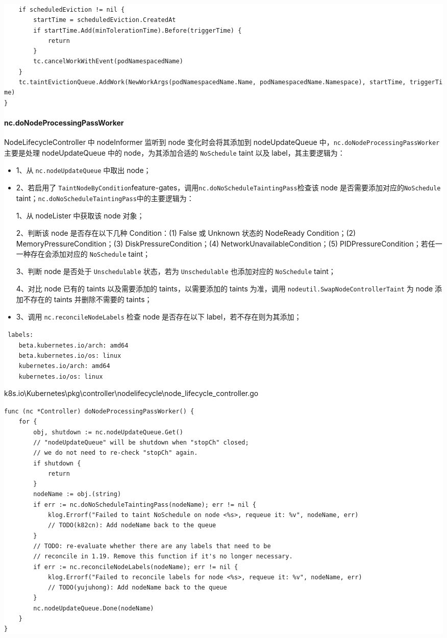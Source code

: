 ```
	if scheduledEviction != nil {
		startTime = scheduledEviction.CreatedAt
		if startTime.Add(minTolerationTime).Before(triggerTime) {
			return
		}
		tc.cancelWorkWithEvent(podNamespacedName)
	}
	tc.taintEvictionQueue.AddWork(NewWorkArgs(podNamespacedName.Name, podNamespacedName.Namespace), startTime, triggerTime)
}
```

#### nc.doNodeProcessingPassWorker

NodeLifecycleController 中 nodeInformer 监听到 node 变化时会将其添加到 nodeUpdateQueue 中，`nc.doNodeProcessingPassWorker` 主要是处理 nodeUpdateQueue 中的 node，为其添加合适的 `NoSchedule` taint 以及 label，其主要逻辑为：

- 1、从 `nc.nodeUpdateQueue` 中取出 node；

- 2、若启用了 `TaintNodeByCondition`feature-gates，调用`nc.doNoScheduleTaintingPass`检查该 node 是否需要添加对应的`NoSchedule`taint；`nc.doNoScheduleTaintingPass`中的主要逻辑为：

  1、从 nodeLister 中获取该 node 对象；

  2、判断该 node 是否存在以下几种 Condition：(1) False 或 Unknown 状态的 NodeReady Condition；(2) MemoryPressureCondition；(3) DiskPressureCondition；(4) NetworkUnavailableCondition；(5) PIDPressureCondition；若任一一种存在会添加对应的 `NoSchedule` taint；

  3、判断 node 是否处于 `Unschedulable` 状态，若为 `Unschedulable` 也添加对应的 `NoSchedule` taint；

  4、对比 node 已有的 taints 以及需要添加的 taints，以需要添加的 taints 为准，调用 `nodeutil.SwapNodeControllerTaint` 为 node 添加不存在的 taints 并删除不需要的 taints；

- 3、调用 `nc.reconcileNodeLabels` 检查 node 是否存在以下 label，若不存在则为其添加；

```
 labels:
    beta.kubernetes.io/arch: amd64
    beta.kubernetes.io/os: linux
    kubernetes.io/arch: amd64
    kubernetes.io/os: linux
```

k8s.io\Kubernetes\pkg\controller\nodelifecycle\node_lifecycle_controller.go

```
func (nc *Controller) doNodeProcessingPassWorker() {
	for {
		obj, shutdown := nc.nodeUpdateQueue.Get()
		// "nodeUpdateQueue" will be shutdown when "stopCh" closed;
		// we do not need to re-check "stopCh" again.
		if shutdown {
			return
		}
		nodeName := obj.(string)
		if err := nc.doNoScheduleTaintingPass(nodeName); err != nil {
			klog.Errorf("Failed to taint NoSchedule on node <%s>, requeue it: %v", nodeName, err)
			// TODO(k82cn): Add nodeName back to the queue
		}
		// TODO: re-evaluate whether there are any labels that need to be
		// reconcile in 1.19. Remove this function if it's no longer necessary.
		if err := nc.reconcileNodeLabels(nodeName); err != nil {
			klog.Errorf("Failed to reconcile labels for node <%s>, requeue it: %v", nodeName, err)
			// TODO(yujuhong): Add nodeName back to the queue
		}
		nc.nodeUpdateQueue.Done(nodeName)
	}
}

```